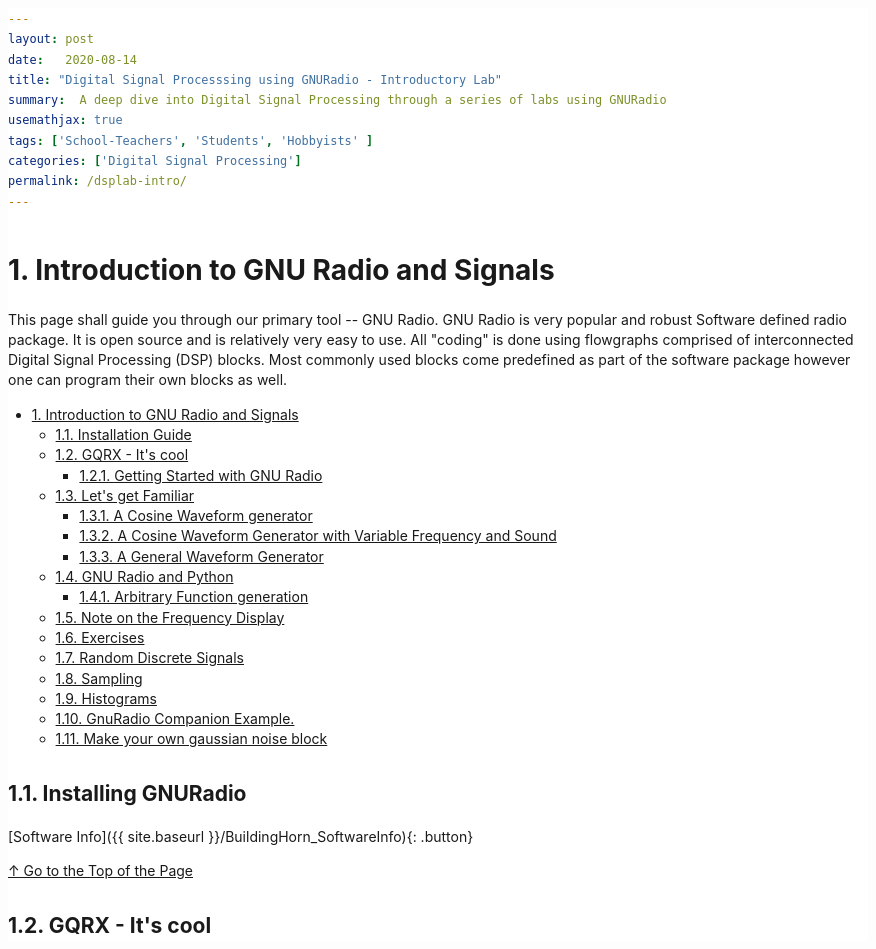 ```yaml
---
layout: post
date:   2020-08-14
title: "Digital Signal Processsing using GNURadio - Introductory Lab"
summary:  A deep dive into Digital Signal Processing through a series of labs using GNURadio
usemathjax: true
tags: ['School-Teachers', 'Students', 'Hobbyists' ]
categories: ['Digital Signal Processing'] 
permalink: /dsplab-intro/
---
```


# 1. Introduction to GNU Radio and Signals

This page shall guide you through our primary tool -- GNU Radio. GNU Radio is very popular and robust Software defined radio package. It is open source and is relatively very easy to use. All "coding" is done using flowgraphs comprised of  interconnected Digital Signal Processing (DSP) blocks. Most commonly used blocks come predefined as part of the software package however  one can program their own blocks as well. 




- [1. Introduction to GNU Radio and Signals](#1-Introduction-to-GNU-Radio-and-Signals)
  - [1.1. Installation Guide](#11-Installation-Guide)
  - [1.2. GQRX - It's cool](#12-GQRX---Its-cool)
    - [1.2.1. Getting Started with GNU Radio](#121-Getting-Started-with-GNU-Radio)
  - [1.3. Let's get Familiar](#13-Lets-get-Familiar)
    - [1.3.1. A Cosine Waveform generator](#131-A-Cosine-Waveform-generator)
    - [1.3.2. A Cosine Waveform Generator with Variable Frequency and Sound](#132-A-Cosine-Waveform-Generator-with-Variable-Frequency-and-Sound)
    - [1.3.3. A General Waveform Generator](#133-A-General-Waveform-Generator)
  - [1.4. GNU Radio and Python](#14-GNU-Radio-and-Python)
    - [1.4.1. Arbitrary Function generation](#141-Arbitrary-Function-generation)
  - [1.5. Note on the Frequency Display](#15-Note-on-the-Frequency-Display)
  - [1.6. Exercises](#16-Exercises)
  - [1.7. Random Discrete Signals](#17-Random-Discrete-Signals)
  - [1.8. Sampling](#18-Sampling)
  - [1.9. Histograms](#19-Histograms)
  - [1.10. GnuRadio Companion Example.](#110-GnuRadio-Companion-Example)
  - [1.11. Make your own gaussian noise block](#111-Make-your-own-gaussian-noise-block)



## 1.1. Installing GNURadio

[Software Info]({{ site.baseurl }}/BuildingHorn_SoftwareInfo){: .button}


[↑ Go to the Top of the Page](#)

## 1.2. GQRX - It's cool


[^stream]: For a technical explaination of the block [click here](https://gnuradio.org/doc/doxygen/page_stream_tags.html)
